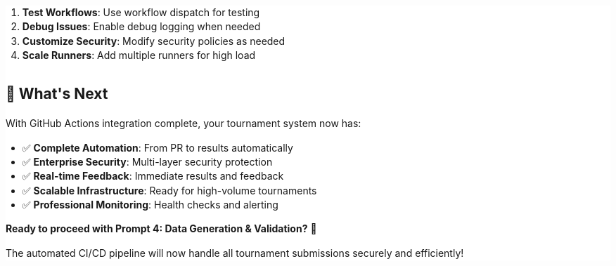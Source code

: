 1. **Test Workflows**: Use workflow dispatch for testing
2. **Debug Issues**: Enable debug logging when needed
3. **Customize Security**: Modify security policies as needed
4. **Scale Runners**: Add multiple runners for high load

## 🌟 What's Next

With GitHub Actions integration complete, your tournament system now has:

- ✅ **Complete Automation**: From PR to results automatically
- ✅ **Enterprise Security**: Multi-layer security protection
- ✅ **Real-time Feedback**: Immediate results and feedback
- ✅ **Scalable Infrastructure**: Ready for high-volume tournaments
- ✅ **Professional Monitoring**: Health checks and alerting

**Ready to proceed with Prompt 4: Data Generation & Validation?** 🚀

The automated CI/CD pipeline will now handle all tournament submissions securely and efficiently!









